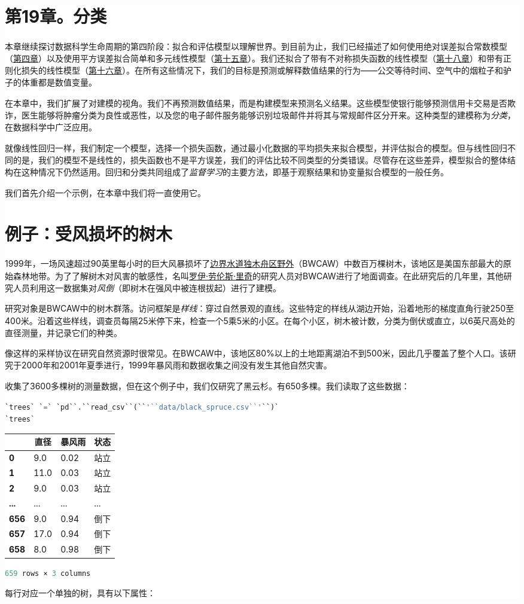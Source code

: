 # 第19章。分类

本章继续探讨数据科学生命周期的第四阶段：拟合和评估模型以理解世界。到目前为止，我们已经描述了如何使用绝对误差拟合常数模型（[第四章](ch04.html#ch-modeling)）以及使用平方误差拟合简单和多元线性模型（[第十五章](ch15.html#ch-linear)）。我们还拟合了带有不对称损失函数的线性模型（[第十八章](ch18.html#ch-donkey)）和带有正则化损失的线性模型（[第十六章](ch16.html#ch-risk)）。在所有这些情况下，我们的目标是预测或解释数值结果的行为——公交等待时间、空气中的烟粒子和驴子的体重都是数值变量。

在本章中，我们扩展了对建模的视角。我们不再预测数值结果，而是构建模型来预测名义结果。这些模型使银行能够预测信用卡交易是否欺诈，医生能够将肿瘤分类为良性或恶性，以及您的电子邮件服务能够识别垃圾邮件并将其与常规邮件区分开来。这种类型的建模称为*分类*，在数据科学中广泛应用。

就像线性回归一样，我们制定一个模型，选择一个损失函数，通过最小化数据的平均损失来拟合模型，并评估拟合的模型。但与线性回归不同的是，我们的模型不是线性的，损失函数也不是平方误差，我们的评估比较不同类型的分类错误。尽管存在这些差异，模型拟合的整体结构在这种情况下仍然适用。回归和分类共同组成了*监督学习*的主要方法，即基于观察结果和协变量拟合模型的一般任务。

我们首先介绍一个示例，在本章中我们将一直使用它。

# 例子：受风损坏的树木

1999年，一场风速超过90英里每小时的巨大风暴损坏了[边界水道独木舟区野外](https://oreil.ly/O2qOL)（BWCAW）中数百万棵树木，该地区是美国东部最大的原始森林地带。为了了解树木对风害的敏感性，名叫[罗伊·劳伦斯·里奇](https://oreil.ly/plX02)的研究人员对BWCAW进行了地面调查。在此研究后的几年里，其他研究人员利用这一数据集对*风倒*（即树木在强风中被连根拔起）进行了建模。

研究对象是BWCAW中的树木群落。访问框架是*样线*：穿过自然景观的直线。这些特定的样线从湖边开始，沿着地形的梯度直角行驶250至400米。沿着这些样线，调查员每隔25米停下来，检查一个5乘5米的小区。在每个小区，树木被计数，分类为倒伏或直立，以6英尺高处的直径测量，并记录它们的种类。

像这样的采样协议在研究自然资源时很常见。在BWCAW中，该地区80%以上的土地距离湖泊不到500米，因此几乎覆盖了整个人口。该研究于2000年和2001年夏季进行，1999年暴风雨和数据收集之间没有发生其他自然灾害。

收集了3600多棵树的测量数据，但在这个例子中，我们仅研究了黑云杉。有650多棵。我们读取了这些数据：

```py
`trees` `=` `pd``.``read_csv``(``'``data/black_spruce.csv``'``)`
`trees`

```

|   | 直径 | 暴风雨 | 状态 |
| --- | --- | --- | --- |
| **0** | 9.0 | 0.02 | 站立 |
| **1** | 11.0 | 0.03 | 站立 |
| **2** | 9.0 | 0.03 | 站立 |
| **...** | ... | ... | ... |
| **656** | 9.0 | 0.94 | 倒下 |
| **657** | 17.0 | 0.94 | 倒下 |
| **658** | 8.0 | 0.98 | 倒下 |

```py
659 rows × 3 columns
```

每行对应一个单独的树，具有以下属性：

